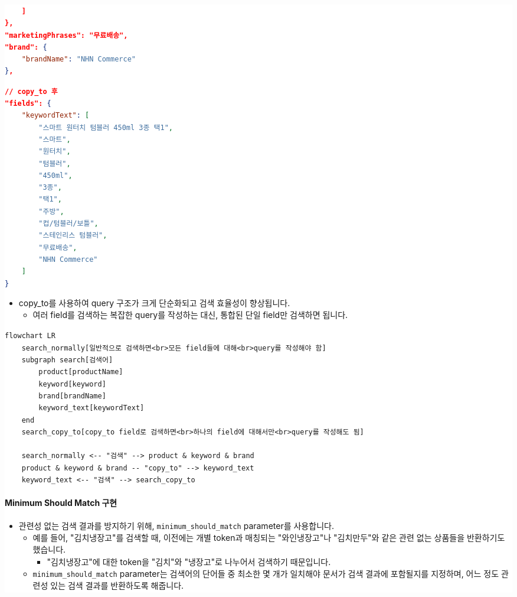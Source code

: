 ```json
    ]
},
"marketingPhrases": "무료배송",
"brand": {
    "brandName": "NHN Commerce"
},
```

```json
// copy_to 후
"fields": {
    "keywordText": [
        "스마트 원터치 텀블러 450ml 3종 택1",
        "스마트",
        "원터치",
        "텀블러",
        "450ml",
        "3종",
        "택1",
        "주방",
        "컵/텀블러/보틀",
        "스테인리스 텀블러",
        "무료배송",
        "NHN Commerce"
    ]
}
```

- copy_to를 사용하여 query 구조가 크게 단순화되고 검색 효율성이 향상됩니다.
    - 여러 field를 검색하는 복잡한 query를 작성하는 대신, 통합된 단일 field만 검색하면 됩니다.

```mermaid
flowchart LR
    search_normally[일반적으로 검색하면<br>모든 field들에 대해<br>query를 작성해야 함]
    subgraph search[검색어]
        product[productName]
        keyword[keyword]
        brand[brandName]
        keyword_text[keywordText]
    end
    search_copy_to[copy_to field로 검색하면<br>하나의 field에 대해서만<br>query를 작성해도 됨]

    search_normally <-- "검색" --> product & keyword & brand
    product & keyword & brand -- "copy_to" --> keyword_text
    keyword_text <-- "검색" --> search_copy_to
```

#### Minimum Should Match 구현

- 관련성 없는 검색 결과를 방지하기 위해, `minimum_should_match` parameter를 사용합니다.
    - 예를 들어, "김치냉장고"를 검색할 때, 이전에는 개별 token과 매칭되는 "와인냉장고"나 "김치만두"와 같은 관련 없는 상품들을 반환하기도 했습니다.
        - "김치냉장고"에 대한 token을 "김치"와 "냉장고"로 나누어서 검색하기 때문입니다.
    - `minimum_should_match` parameter는 검색어의 단어들 중 최소한 몇 개가 일치해야 문서가 검색 결과에 포함될지를 지정하며, 어느 정도 관련성 있는 검색 결과를 반환하도록 해줍니다.
